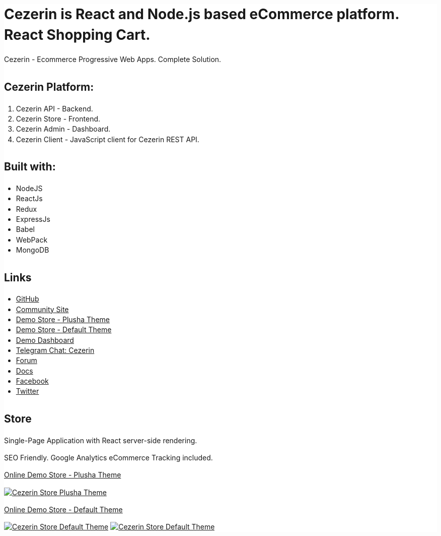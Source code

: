  # Cezerin is React and Node.js based eCommerce platform. React Shopping Cart.

Cezerin - Ecommerce Progressive Web Apps. Complete Solution.

## Cezerin Platform:

1. Cezerin API - Backend.
2. Cezerin Store - Frontend.
3. Cezerin Admin - Dashboard.
4. Cezerin Client - JavaScript client for Cezerin REST API.

## Built with:

- NodeJS
- ReactJs
- Redux
- ExpressJs
- Babel
- WebPack
- MongoDB

## Links

- [GitHub](https://github.com/Cezerin2)
- [Community Site](https://cezerin.org)
- [Demo Store - Plusha Theme](https://plusha.cezerin.net)
- [Demo Store - Default Theme](https://cezerin.net)
- [Demo Dashboard](https://cezerin.net/admin)
- [Telegram Chat: Cezerin](https://t.me/cezerin)
- [Forum](https://groups.google.com/g/cezerin)
- [Docs](https://github.com/Cezerin2/Cezerin2/tree/main/docs)
- [Facebook](https://facebook.com/cezerin)
- [Twitter](https://twitter.com/cezerin2)

## Store

Single-Page Application with React server-side rendering.

SEO Friendly. Google Analytics eCommerce Tracking included.

[Online Demo Store - Plusha Theme](https://plusha.cezerin.net)

[![Cezerin Store Plusha Theme](https://cezerin.org/assets/images/cezerin-plusha-theme.png)](https://plusha.cezerin.net)

[Online Demo Store - Default Theme](https://cezerin.net)

[![Cezerin Store Default Theme](https://cezerin.org/assets/images/cezerin-default-theme.png)](https://cezerin.net)
[![Cezerin Store Default Theme](https://cezerin.org/assets/images/cezerin-mobile-order-summary.png)](https://cezerin.net)
